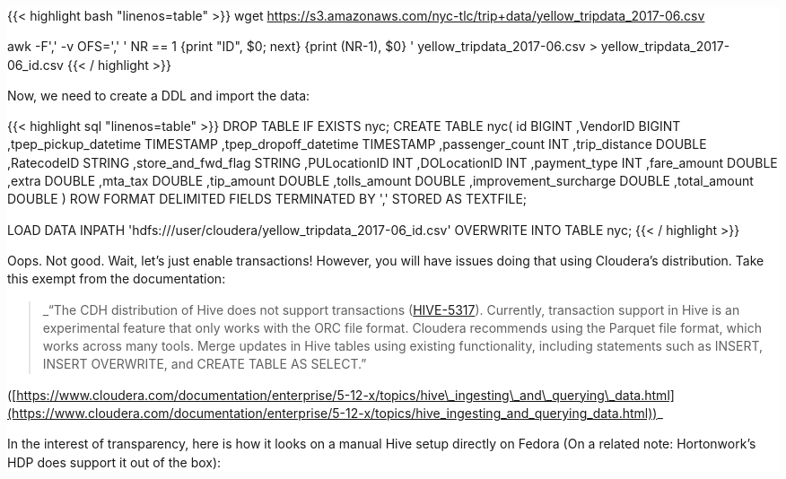 {{< highlight bash "linenos=table" >}}
wget https://s3.amazonaws.com/nyc-tlc/trip+data/yellow_tripdata_2017-06.csv
 
awk -F',' -v OFS=',' '
 NR == 1 {print "ID", $0; next}
 {print (NR-1), $0}
' yellow_tripdata_2017-06.csv > yellow_tripdata_2017-06_id.csv
{{< / highlight >}}

Now, we need to create a DDL and import the data:

{{< highlight sql "linenos=table" >}}
DROP TABLE IF EXISTS nyc;
CREATE TABLE nyc(
id BIGINT
,VendorID BIGINT
,tpep_pickup_datetime TIMESTAMP
,tpep_dropoff_datetime TIMESTAMP
,passenger_count INT
,trip_distance DOUBLE
,RatecodeID STRING
,store_and_fwd_flag STRING
,PULocationID INT
,DOLocationID INT
,payment_type INT
,fare_amount DOUBLE
,extra DOUBLE
,mta_tax DOUBLE
,tip_amount DOUBLE
,tolls_amount DOUBLE
,improvement_surcharge DOUBLE
,total_amount DOUBLE
)
ROW FORMAT DELIMITED
FIELDS TERMINATED BY ','
STORED AS TEXTFILE;
 
LOAD DATA INPATH 'hdfs:///user/cloudera/yellow_tripdata_2017-06_id.csv' OVERWRITE INTO TABLE nyc;
{{< / highlight >}}

Oops. Not good. Wait, let’s just enable transactions! However, you will have issues doing that using Cloudera’s distribution. Take this exempt from the documentation:

> _“The CDH distribution of Hive does not support transactions ([HIVE-5317](https://issues.apache.org/jira/browse/HIVE-5317)). Currently, transaction support in Hive is an experimental feature that only works with the ORC file format. Cloudera recommends using the Parquet file format, which works across many tools. Merge updates in Hive tables using existing functionality, including statements such as INSERT, INSERT OVERWRITE, and CREATE TABLE AS SELECT.” 

([https://www.cloudera.com/documentation/enterprise/5-12-x/topics/hive\_ingesting\_and\_querying\_data.html](https://www.cloudera.com/documentation/enterprise/5-12-x/topics/hive_ingesting_and_querying_data.html))_

In the interest of transparency, here is how it looks on a manual Hive setup directly on Fedora (On a related note: Hortonwork’s HDP does support it out of the box):
